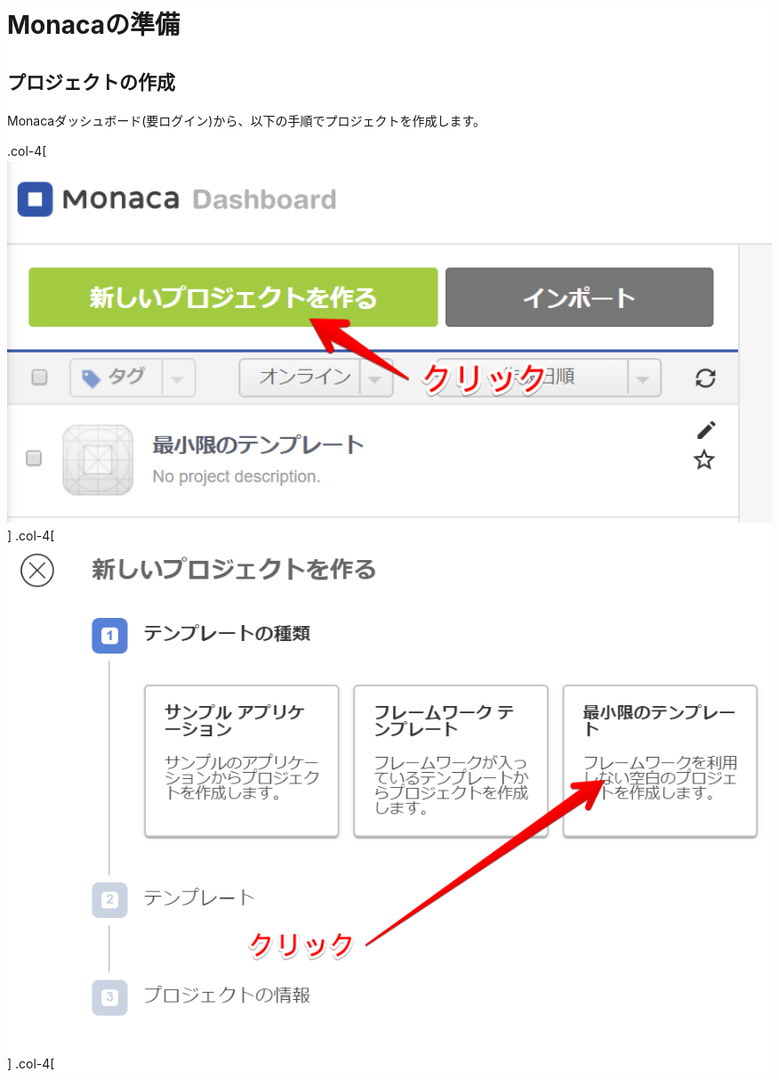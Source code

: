 # Monacaの準備

## プロジェクトの作成

Monacaダッシュボード(要ログイン)から、以下の手順でプロジェクトを作成します。

.col-4[
  <img src="img/monaca_create_project1.png" style="width:100%">
]
.col-4[
  <img src="img/monaca_create_project2.png" style="width:100%">
]
.col-4[